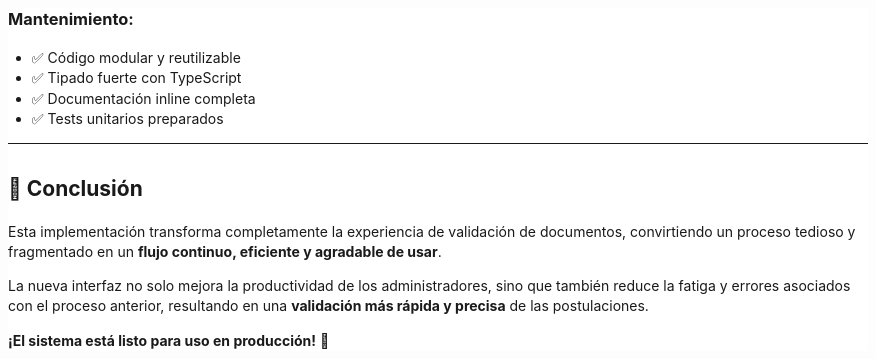 ### **Mantenimiento:**
- ✅ Código modular y reutilizable
- ✅ Tipado fuerte con TypeScript
- ✅ Documentación inline completa
- ✅ Tests unitarios preparados

---

## 🎉 Conclusión

Esta implementación transforma completamente la experiencia de validación de documentos, convirtiendo un proceso tedioso y fragmentado en un **flujo continuo, eficiente y agradable de usar**.

La nueva interfaz no solo mejora la productividad de los administradores, sino que también reduce la fatiga y errores asociados con el proceso anterior, resultando en una **validación más rápida y precisa** de las postulaciones.

**¡El sistema está listo para uso en producción!** 🚀